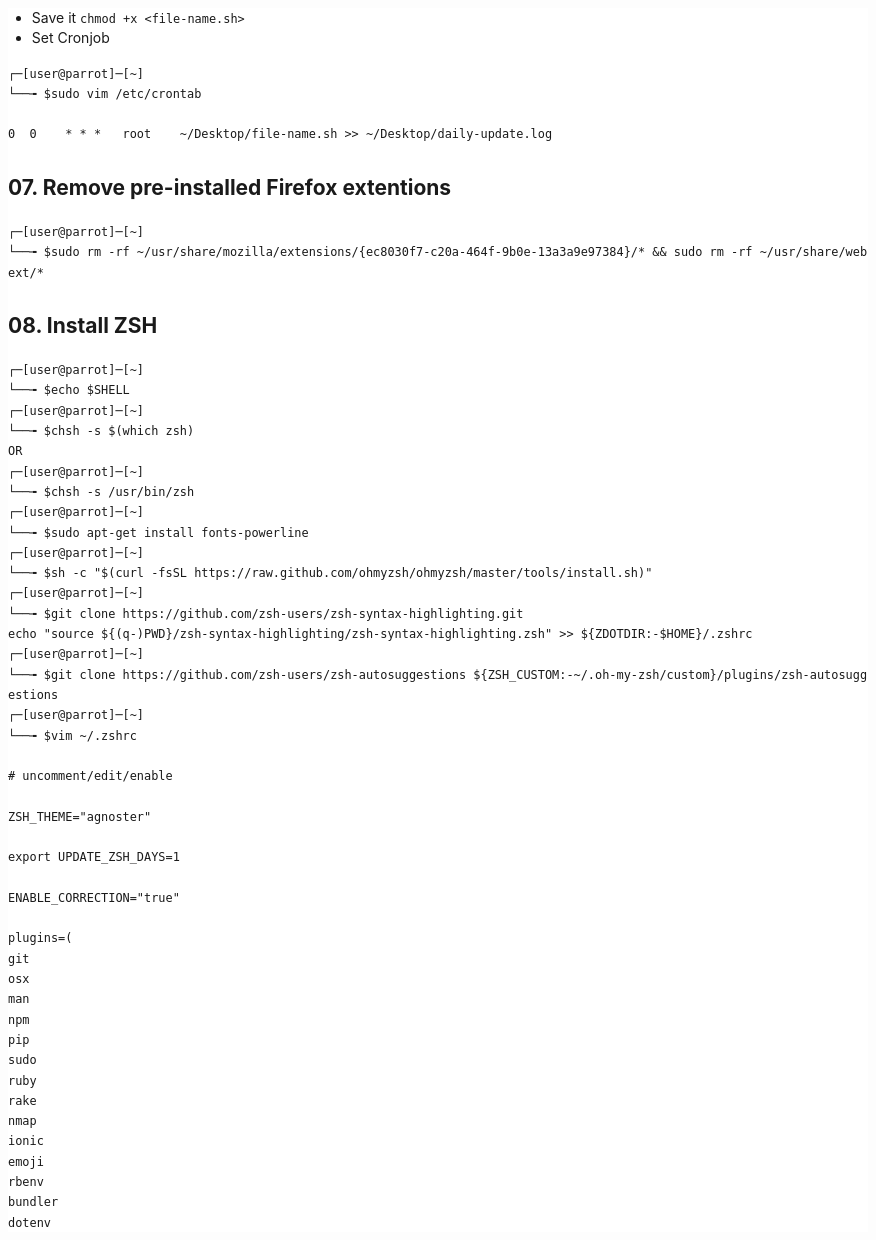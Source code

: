 * Save it `chmod +x <file-name.sh>`
* Set Cronjob
```shell
┌─[user@parrot]─[~]
└──╼ $sudo vim /etc/crontab

0  0    * * *   root    ~/Desktop/file-name.sh >> ~/Desktop/daily-update.log

```

## 07. Remove pre-installed Firefox extentions
```shell
┌─[user@parrot]─[~]
└──╼ $sudo rm -rf ~/usr/share/mozilla/extensions/{ec8030f7-c20a-464f-9b0e-13a3a9e97384}/* && sudo rm -rf ~/usr/share/webext/*
```

## 08. Install ZSH
```shell
┌─[user@parrot]─[~]
└──╼ $echo $SHELL
┌─[user@parrot]─[~]
└──╼ $chsh -s $(which zsh)
OR
┌─[user@parrot]─[~]
└──╼ $chsh -s /usr/bin/zsh
┌─[user@parrot]─[~]
└──╼ $sudo apt-get install fonts-powerline
┌─[user@parrot]─[~]
└──╼ $sh -c "$(curl -fsSL https://raw.github.com/ohmyzsh/ohmyzsh/master/tools/install.sh)"
┌─[user@parrot]─[~]
└──╼ $git clone https://github.com/zsh-users/zsh-syntax-highlighting.git
echo "source ${(q-)PWD}/zsh-syntax-highlighting/zsh-syntax-highlighting.zsh" >> ${ZDOTDIR:-$HOME}/.zshrc
┌─[user@parrot]─[~]
└──╼ $git clone https://github.com/zsh-users/zsh-autosuggestions ${ZSH_CUSTOM:-~/.oh-my-zsh/custom}/plugins/zsh-autosuggestions
┌─[user@parrot]─[~]
└──╼ $vim ~/.zshrc

# uncomment/edit/enable

ZSH_THEME="agnoster"

export UPDATE_ZSH_DAYS=1

ENABLE_CORRECTION="true"

plugins=(
git
osx
man
npm
pip
sudo
ruby
rake
nmap
ionic
emoji
rbenv
bundler
dotenv
```
